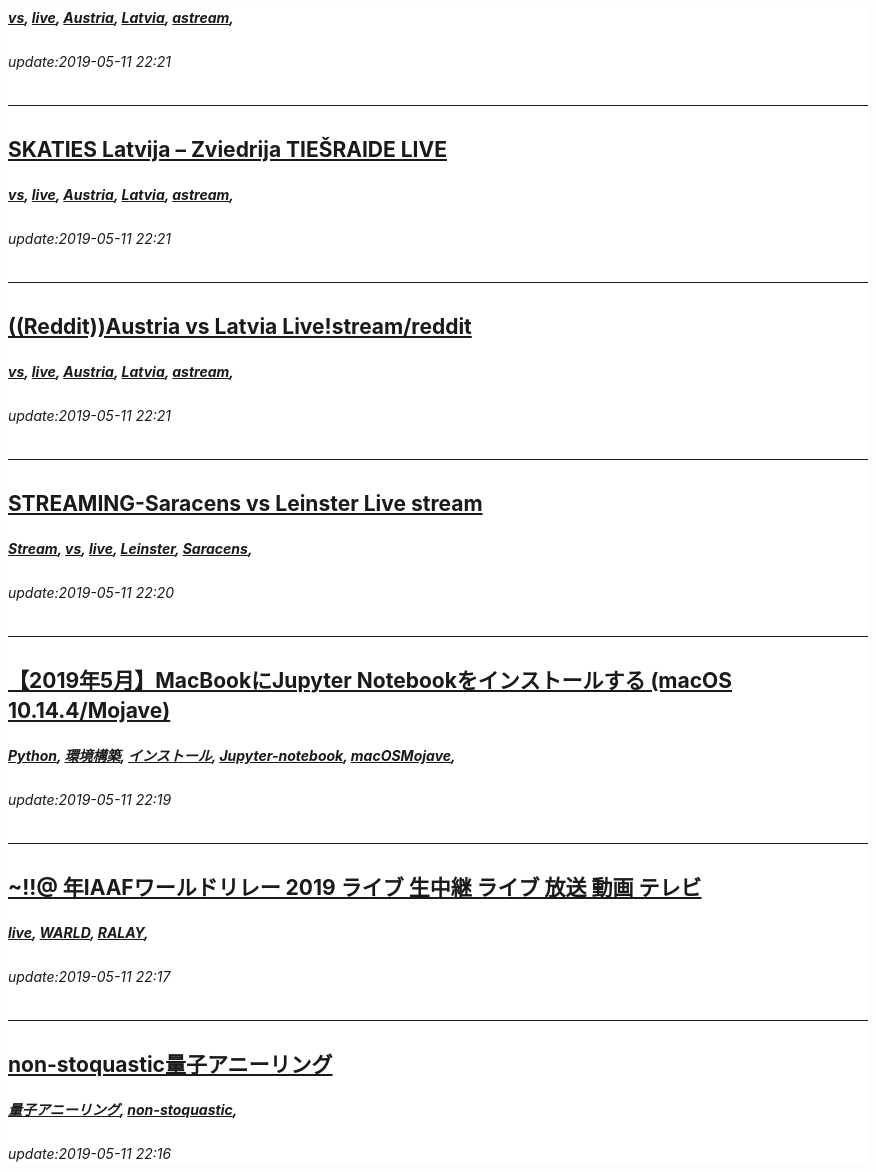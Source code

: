 ##### [vs](https://qiita.com/tags/vs), [live](https://qiita.com/tags/live), [Austria](https://qiita.com/tags/Austria), [Latvia](https://qiita.com/tags/Latvia), [astream](https://qiita.com/tags/astream), 
###### update:2019-05-11 22:21
---
## [SKATIES Latvija – Zviedrija TIEŠRAIDE LIVE](https://qiita.com/ScoreSports/items/2588c08a5348e464d7fa)
##### [vs](https://qiita.com/tags/vs), [live](https://qiita.com/tags/live), [Austria](https://qiita.com/tags/Austria), [Latvia](https://qiita.com/tags/Latvia), [astream](https://qiita.com/tags/astream), 
###### update:2019-05-11 22:21
---
## [((Reddit))Austria vs Latvia Live!stream/reddit](https://qiita.com/ScoreSports/items/47281af6c277c4bad1f0)
##### [vs](https://qiita.com/tags/vs), [live](https://qiita.com/tags/live), [Austria](https://qiita.com/tags/Austria), [Latvia](https://qiita.com/tags/Latvia), [astream](https://qiita.com/tags/astream), 
###### update:2019-05-11 22:21
---
## [STREAMING-Saracens vs Leinster Live stream](https://qiita.com/Saracens-vs-Leinster-live-stream/items/efbbef3ba5301db69882)
##### [Stream](https://qiita.com/tags/Stream), [vs](https://qiita.com/tags/vs), [live](https://qiita.com/tags/live), [Leinster](https://qiita.com/tags/Leinster), [Saracens](https://qiita.com/tags/Saracens), 
###### update:2019-05-11 22:20
---
## [【2019年5月】MacBookにJupyter Notebookをインストールする (macOS 10.14.4/Mojave)](https://qiita.com/inai/items/e9da22eb336f7f2cd375)
##### [Python](https://qiita.com/tags/Python), [環境構築](https://qiita.com/tags/環境構築), [インストール](https://qiita.com/tags/インストール), [Jupyter-notebook](https://qiita.com/tags/Jupyter-notebook), [macOSMojave](https://qiita.com/tags/macOSMojave), 
###### update:2019-05-11 22:19
---
## [~!!@ 年IAAFワールドリレー 2019 ライブ 生中継 ライブ 放送 動画 テレビ](https://qiita.com/dgdfhgfhfghg/items/229d94563d86d4e3be8e)
##### [live](https://qiita.com/tags/live), [WARLD](https://qiita.com/tags/WARLD), [RALAY](https://qiita.com/tags/RALAY), 
###### update:2019-05-11 22:17
---
## [non-stoquastic量子アニーリング](https://qiita.com/YuichiroMinato/items/af07a191aab155b1c9f8)
##### [量子アニーリング](https://qiita.com/tags/量子アニーリング), [non-stoquastic](https://qiita.com/tags/non-stoquastic), 
###### update:2019-05-11 22:16